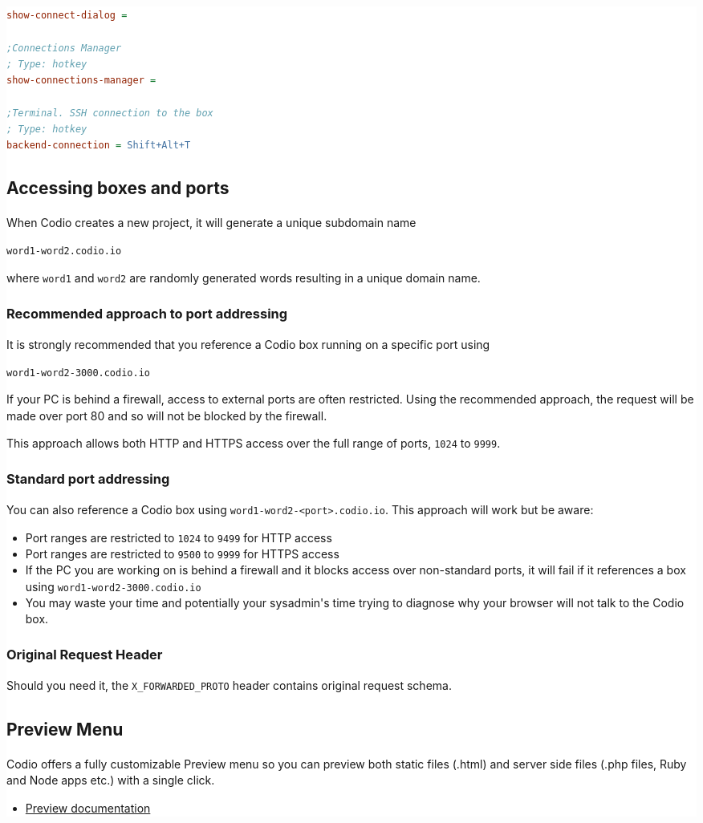 ```ini
show-connect-dialog =

;Connections Manager
; Type: hotkey
show-connections-manager =

;Terminal. SSH connection to the box
; Type: hotkey
backend-connection = Shift+Alt+T
```

## Accessing boxes and ports
When Codio creates a new project, it will generate a unique subdomain name

```
word1-word2.codio.io
```

where `word1` and `word2` are randomly generated words resulting in a unique domain name.

### Recommended approach to port addressing
It is strongly recommended that you reference a Codio box running on a specific port using

```
word1-word2-3000.codio.io
```

If your PC is behind a firewall, access to external ports are often restricted. Using the recommended approach, the request will be made over port 80 and so will not be blocked by the firewall.

This approach allows both HTTP and HTTPS access over the full range of ports, `1024` to `9999`.


### Standard port addressing
You can also reference a Codio box using `word1-word2-<port>.codio.io`. This approach will work but be aware:

- Port ranges are restricted to `1024` to `9499` for HTTP access
- Port ranges are restricted to `9500` to `9999` for HTTPS access
- If the PC you are working on is behind a firewall and it blocks access over non-standard ports, it will fail if it references a box using `word1-word2-3000.codio.io`
- You may waste your time and potentially your sysadmin's time trying to diagnose why your browser will not talk to the Codio box.

### Original Request Header
Should you need it, the `X_FORWARDED_PROTO` header contains original request schema.


## Preview Menu
Codio offers a fully customizable Preview menu so you can preview both static files (.html) and server side files (.php files, Ruby and Node apps etc.) with a single click.

- [Preview documentation](/project/ide/features/#preview)
